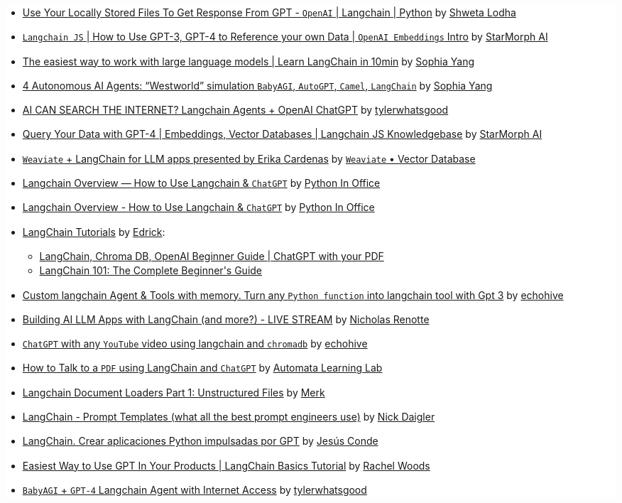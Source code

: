 - [Use Your Locally Stored Files To Get Response From GPT - `OpenAI` | Langchain | Python](https://youtu.be/NC1Ni9KS-rk) by [Shweta Lodha](https://www.youtube.com/@shweta-lodha)

- [`Langchain JS` | How to Use GPT-3, GPT-4 to Reference your own Data | `OpenAI Embeddings` Intro](https://youtu.be/veV2I-NEjaM) by [StarMorph AI](https://www.youtube.com/@starmorph)

- [The easiest way to work with large language models | Learn LangChain in 10min](https://youtu.be/kmbS6FDQh7c) by [Sophia Yang](https://www.youtube.com/@SophiaYangDS)

- [4 Autonomous AI Agents: “Westworld” simulation `BabyAGI`, `AutoGPT`, `Camel`, `LangChain`](https://youtu.be/yWbnH6inT_U) by [Sophia Yang](https://www.youtube.com/@SophiaYangDS)

- [AI CAN SEARCH THE INTERNET? Langchain Agents + OpenAI ChatGPT](https://youtu.be/J-GL0htqda8) by [tylerwhatsgood](https://www.youtube.com/@tylerwhatsgood)

- [Query Your Data with GPT-4 | Embeddings, Vector Databases | Langchain JS Knowledgebase](https://youtu.be/jRnUPUTkZmU) by [StarMorph AI](https://www.youtube.com/@starmorph)

- [`Weaviate` + LangChain for LLM apps presented by Erika Cardenas](https://youtu.be/7AGj4Td5Lgw) by [`Weaviate` • Vector Database](https://www.youtube.com/@Weaviate)

- [Langchain Overview — How to Use Langchain & `ChatGPT`](https://youtu.be/oYVYIq0lOtI) by [Python In Office](https://www.youtube.com/@pythoninoffice6568)

- [Langchain Overview - How to Use Langchain & `ChatGPT`](https://youtu.be/oYVYIq0lOtI) by [Python In Office](https://www.youtube.com/@pythoninoffice6568)

- [LangChain Tutorials](https://www.youtube.com/watch?v=FuqdVNB_8c0&list=PL9V0lbeJ69brU-ojMpU1Y7Ic58Tap0Cw6) by [Edrick](https://www.youtube.com/@edrickdch):

  - [LangChain, Chroma DB, OpenAI Beginner Guide | ChatGPT with your PDF](https://youtu.be/FuqdVNB_8c0)
  - [LangChain 101: The Complete Beginner's Guide](https://youtu.be/P3MAbZ2eMUI)

- [Custom langchain Agent & Tools with memory. Turn any `Python function` into langchain tool with Gpt 3](https://youtu.be/NIG8lXk0ULg) by [echohive](https://www.youtube.com/@echohive)

- [Building AI LLM Apps with LangChain (and more?) - LIVE STREAM](https://www.youtube.com/live/M-2Cj_2fzWI?feature=share) by [Nicholas Renotte](https://www.youtube.com/@NicholasRenotte)

- [`ChatGPT` with any `YouTube` video using langchain and `chromadb`](https://youtu.be/TQZfB2bzVwU) by [echohive](https://www.youtube.com/@echohive)

- [How to Talk to a `PDF` using LangChain and `ChatGPT`](https://youtu.be/v2i1YDtrIwk) by [Automata Learning Lab](https://www.youtube.com/@automatalearninglab)

- [Langchain Document Loaders Part 1: Unstructured Files](https://youtu.be/O5C0wfsen98) by [Merk](https://www.youtube.com/@merksworld)

- [LangChain - Prompt Templates (what all the best prompt engineers use)](https://youtu.be/1aRu8b0XNOQ) by [Nick Daigler](https://www.youtube.com/@nick_daigs)

- [LangChain. Crear aplicaciones Python impulsadas por GPT](https://youtu.be/DkW_rDndts8) by [Jesús Conde](https://www.youtube.com/@0utKast)

- [Easiest Way to Use GPT In Your Products | LangChain Basics Tutorial](https://youtu.be/fLy0VenZyGc) by [Rachel Woods](https://www.youtube.com/@therachelwoods)

- [`BabyAGI` + `GPT-4` Langchain Agent with Internet Access](https://youtu.be/wx1z_hs5P6E) by [tylerwhatsgood](https://www.youtube.com/@tylerwhatsgood)
